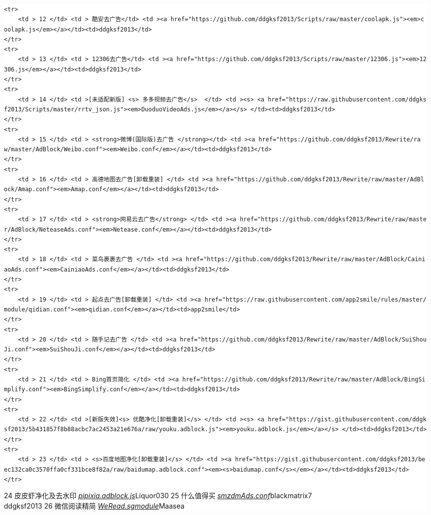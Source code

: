 	<tr>
		<td > 12 </td> <td > 酷安去广告</td> <td ><a href="https://github.com/ddgksf2013/Scripts/raw/master/coolapk.js"><em>coolapk.js</em></a></td><td>ddgksf2013</td>  
    </tr>
	<tr>
		<td > 13 </td> <td > 12306去广告</td> <td ><a href="https://github.com/ddgksf2013/Scripts/raw/master/12306.js"><em>12306.js</em></a></td><td>ddgksf2013</td>  
    </tr>
	<tr>
		<td > 14 </td> <td >[未适配新版] <s> 多多视频去广告</s>  </td> <td ><s> <a href="https://raw.githubusercontent.com/ddgksf2013/Scripts/master/rrtv_json.js"><em>DuoduoVideoAds.js</em></a></s> </td><td>ddgksf2013</td>  
    </tr>
	<tr>
		<td > 15 </td> <td > <strong>微博(国际版)去广告 </strong></td> <td ><a href="https://github.com/ddgksf2013/Rewrite/raw/master/AdBlock/Weibo.conf"><em>Weibo.conf</em></a></td><td>ddgksf2013</td>  
    </tr>
	<tr>
		<td > 16 </td> <td > 高德地图去广告[卸载重装] </td> <td ><a href="https://github.com/ddgksf2013/Rewrite/raw/master/AdBlock/Amap.conf"><em>Amap.conf</em></a></td><td>ddgksf2013</td>  
    </tr>
	<tr>
		<td > 17 </td> <td > <strong>网易云去广告</strong> </td> <td ><a href="https://github.com/ddgksf2013/Rewrite/raw/master/AdBlock/NeteaseAds.conf"><em>Netease.conf</em></a></td><td>ddgksf2013</td>  
    </tr>
	<tr>
		<td > 18 </td> <td > 菜鸟裹裹去广告 </td> <td ><a href="https://github.com/ddgksf2013/Rewrite/raw/master/AdBlock/CainiaoAds.conf"><em>CainiaoAds.conf</em></a></td><td>ddgksf2013</td>  
    </tr>
	<tr>
		<td > 19 </td> <td > 起点去广告[卸载重装] </td> <td ><a href="https://raw.githubusercontent.com/app2smile/rules/master/module/qidian.conf"><em>qidian.conf</em></a></td><td>app2smile</td>  
    </tr>
	<tr>
		<td > 20 </td> <td > 随手记去广告 </td> <td ><a href="https://github.com/ddgksf2013/Rewrite/raw/master/AdBlock/SuiShouJi.conf"><em>SuiShouJi.conf</em></a></td><td>ddgksf2013</td>  
    </tr>
	<tr>
		<td > 21 </td> <td > Bing首页简化 </td> <td ><a href="https://github.com/ddgksf2013/Rewrite/raw/master/AdBlock/BingSimplify.conf"><em>BingSimplify.conf</em></a></td><td>ddgksf2013</td>  
    </tr>
	<tr>
		<td > 22 </td> <td >[新版失效]<s> 优酷净化[卸载重装]</s> </td> <td ><s> <a href="https://gist.githubusercontent.com/ddgksf2013/5b431857f8b88acbc7ac2453a21e676a/raw/youku.adblock.js"><em>youku.adblock.js</em></a></s> </td><td>ddgksf2013</td>  
    </tr>
    <tr>
		<td > 23 </td> <td > <s>百度地图净化[卸载重装]</s> </td> <td ><a href="https://gist.githubusercontent.com/ddgksf2013/beec132ca0c3570ffa0cf331bce8f82a/raw/baidumap.adblock.conf"><em><s>baidumap.conf</s></em></a></td><td>ddgksf2013</td>  
    </tr>
<tr>
		<td > 24 </td> <td > 皮皮虾净化及去水印 </td> <td ><a href="https://gist.githubusercontent.com/ddgksf2013/bb1dadbd32f67c68772caebcc70b0a33/raw/pipixia.adblock.js"><em>pipixia.adblock.js</em></a></td><td>Liquor030</td>  
    </tr>
	<tr>
		<td > 25 </td> <td > 什么值得买 </td> <td ><a href="https://github.com/ddgksf2013/Rewrite/raw/master/AdBlock/SmzdmAds.conf"><em>smzdmAds.conf</em></a></td><td>blackmatrix7<br>ddgksf2013</td>  
    </tr>
			<tr>
		<td > 26 </td> <td > 微信阅读精简 </td> <td ><a href="https://raw.githubusercontent.com/Maasea/sgmodule/master/WeRead.sgmodule"><em>WeRead.sgmodule</em></a></td><td>Maasea</td>  
    </tr>